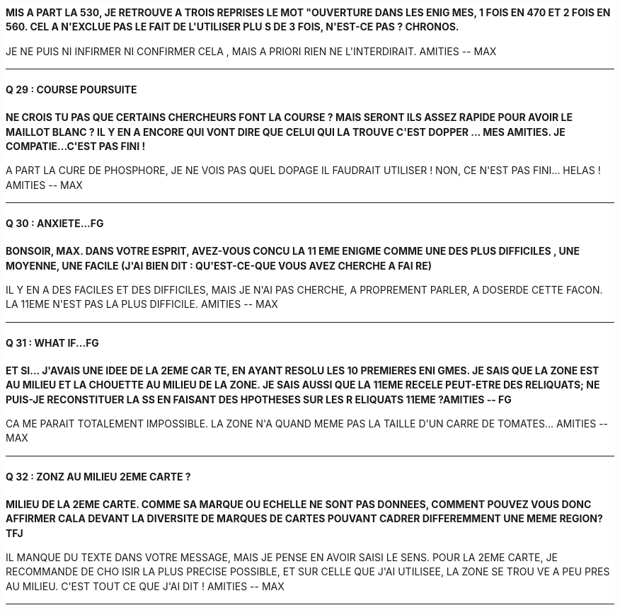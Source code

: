 **MIS A PART LA 530, JE RETROUVE A TROIS   REPRISES LE
MOT "OUVERTURE DANS LES ENIG MES, 1 FOIS EN 470 ET 2 FOIS EN 560. CEL A
N'EXCLUE PAS LE FAIT DE L'UTILISER PLU S DE 3 FOIS, N'EST-CE PAS ?
CHRONOS.**

JE NE PUIS NI INFIRMER NI CONFIRMER CELA , MAIS A PRIORI RIEN NE L'INTERDIRAIT. AMITIES -- MAX

---

#### Q 29 : COURSE POURSUITE

**NE CROIS TU PAS QUE CERTAINS CHERCHEURS  FONT LA
COURSE ? MAIS SERONT ILS ASSEZ   RAPIDE POUR AVOIR LE MAILLOT BLANC ? IL
 Y EN A ENCORE QUI VONT DIRE QUE CELUI  QUI LA TROUVE C'EST DOPPER ...
MES AMITIES. JE COMPATIE...C'EST PAS FINI !**

A PART LA CURE DE PHOSPHORE, JE NE VOIS PAS QUEL DOPAGE IL FAUDRAIT UTILISER ! NON, CE N'EST PAS FINI... HELAS ! AMITIES -- MAX

---

#### Q 30 : ANXIETE...FG

**BONSOIR, MAX. DANS VOTRE ESPRIT, AVEZ-VOUS CONCU LA 11
 EME ENIGME COMME UNE DES PLUS DIFFICILES , UNE MOYENNE, UNE FACILE
(J'AI BIEN DIT  : QU'EST-CE-QUE VOUS AVEZ CHERCHE A FAI RE)**

IL Y EN A DES FACILES ET DES DIFFICILES, MAIS JE N'AI
PAS CHERCHE, A PROPREMENT PARLER, A DOSERDE CETTE FACON. LA 11EME N'EST
PAS LA PLUS DIFFICILE. AMITIES -- MAX

---

#### Q 31 : WHAT IF...FG

**ET SI... J'AVAIS UNE IDEE DE LA 2EME CAR TE, EN AYANT
RESOLU LES 10 PREMIERES ENI GMES. JE SAIS QUE LA ZONE EST AU MILIEU  ET
LA CHOUETTE AU MILIEU DE LA ZONE. JE  SAIS AUSSI QUE LA 11EME RECELE
PEUT-ETRE  DES RELIQUATS; NE PUIS-JE RECONSTITUER  LA SS EN FAISANT DES
HPOTHESES SUR LES R ELIQUATS 11EME ?AMITIES -- FG**

CA ME PARAIT TOTALEMENT IMPOSSIBLE. LA ZONE N'A QUAND MEME PAS LA TAILLE D'UN CARRE DE TOMATES... AMITIES -- MAX

---

#### Q 32 : ZONZ AU MILIEU 2EME CARTE ?

**MILIEU DE LA 2EME CARTE. COMME SA MARQUE OU ECHELLE
 NE SONT PAS DONNEES, COMMENT  POUVEZ VOUS DONC AFFIRMER CALA DEVANT LA
DIVERSITE DE MARQUES DE CARTES POUVANT   CADRER DIFFEREMMENT UNE MEME
REGION? TFJ**

IL MANQUE DU TEXTE DANS VOTRE MESSAGE, MAIS JE PENSE
EN AVOIR SAISI LE SENS. POUR LA 2EME CARTE, JE RECOMMANDE DE CHO ISIR LA
 PLUS PRECISE POSSIBLE, ET SUR CELLE QUE J'AI UTILISEE, LA ZONE SE TROU
VE A PEU PRES AU MILIEU. C'EST TOUT CE QUE J'AI DIT ! AMITIES -- MAX

---